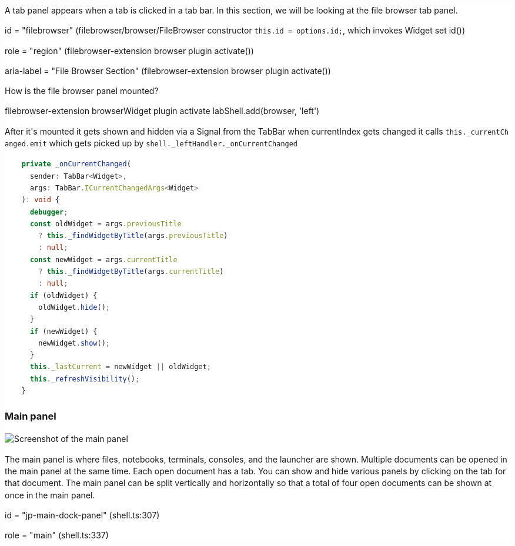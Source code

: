 A tab panel appears when a tab is clicked in a tab bar. In this section, we will be looking at the file browser tab panel.

id = "filebrowser" (filebrowser/browser/FileBrowser constructor `this.id = options.id;`, which invokes Widget set id())

role = "region" (filebrowser-extension browser plugin activate())

aria-label = "File Browser Section" (filebrowser-extension browser plugin activate())

How is the file browser panel mounted?

filebrowser-extension browserWidget plugin activate 
labShell.add(browser, 'left')

After it's mounted it gets shown and hidden via a Signal from the TabBar
when currentIndex gets changed it calls `this._currentChanged.emit`
which gets picked up by `shell._leftHandler._onCurrentChanged`

```typescript
    private _onCurrentChanged(
      sender: TabBar<Widget>,
      args: TabBar.ICurrentChangedArgs<Widget>
    ): void {
      debugger;
      const oldWidget = args.previousTitle
        ? this._findWidgetByTitle(args.previousTitle)
        : null;
      const newWidget = args.currentTitle
        ? this._findWidgetByTitle(args.currentTitle)
        : null;
      if (oldWidget) {
        oldWidget.hide();
      }
      if (newWidget) {
        newWidget.show();
      }
      this._lastCurrent = newWidget || oldWidget;
      this._refreshVisibility();
    }
```

### Main panel

![Screenshot of the main panel](dom-node-screenshots)

The main panel is where files, notebooks, terminals, consoles, and the launcher are shown. Multiple documents can be opened in the main panel at the same time. Each open document has a tab. You can show and hide various panels by clicking on the tab for that document. The main panel can be split vertically and horizontally so that a total of four open documents can be shown at once in the main panel.


id = "jp-main-dock-panel" (shell.ts:307)

role = "main" (shell.ts:337)
